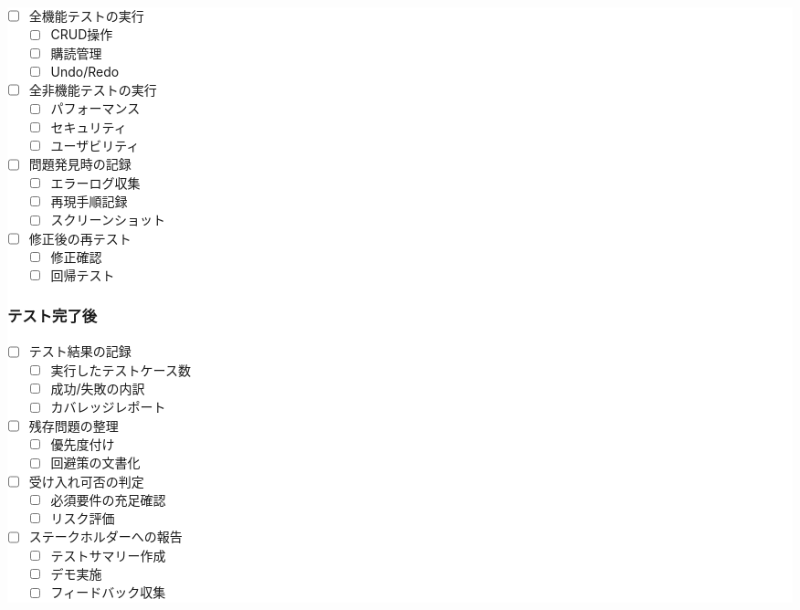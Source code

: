 - [ ] 全機能テストの実行
  - [ ] CRUD操作
  - [ ] 購読管理
  - [ ] Undo/Redo
- [ ] 全非機能テストの実行
  - [ ] パフォーマンス
  - [ ] セキュリティ
  - [ ] ユーザビリティ
- [ ] 問題発見時の記録
  - [ ] エラーログ収集
  - [ ] 再現手順記録
  - [ ] スクリーンショット
- [ ] 修正後の再テスト
  - [ ] 修正確認
  - [ ] 回帰テスト

### テスト完了後

- [ ] テスト結果の記録
  - [ ] 実行したテストケース数
  - [ ] 成功/失敗の内訳
  - [ ] カバレッジレポート
- [ ] 残存問題の整理
  - [ ] 優先度付け
  - [ ] 回避策の文書化
- [ ] 受け入れ可否の判定
  - [ ] 必須要件の充足確認
  - [ ] リスク評価
- [ ] ステークホルダーへの報告
  - [ ] テストサマリー作成
  - [ ] デモ実施
  - [ ] フィードバック収集